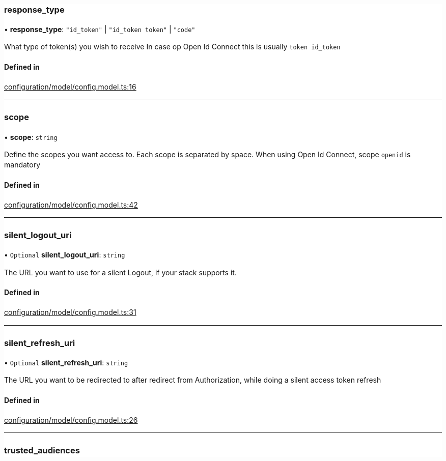 ### response\_type

• **response\_type**: ``"id_token"`` \| ``"id_token token"`` \| ``"code"``

What type of token(s) you wish to receive
In case op Open Id Connect this is usually `token id_token`

#### Defined in

[configuration/model/config.model.ts:16](https://github.com/Q24/oauth-client/blob/ba3a05b/packages/oauth-client-core/src/configuration/model/config.model.ts#L16)

___

### scope

• **scope**: `string`

Define the scopes you want access to. Each scope is separated by space.
When using Open Id Connect, scope `openid` is mandatory

#### Defined in

[configuration/model/config.model.ts:42](https://github.com/Q24/oauth-client/blob/ba3a05b/packages/oauth-client-core/src/configuration/model/config.model.ts#L42)

___

### silent\_logout\_uri

• `Optional` **silent\_logout\_uri**: `string`

The URL you want to use for a silent Logout, if your stack supports it.

#### Defined in

[configuration/model/config.model.ts:31](https://github.com/Q24/oauth-client/blob/ba3a05b/packages/oauth-client-core/src/configuration/model/config.model.ts#L31)

___

### silent\_refresh\_uri

• `Optional` **silent\_refresh\_uri**: `string`

The URL you want to be redirected to after redirect from Authorization, while doing a silent access token refresh

#### Defined in

[configuration/model/config.model.ts:26](https://github.com/Q24/oauth-client/blob/ba3a05b/packages/oauth-client-core/src/configuration/model/config.model.ts#L26)

___

### trusted\_audiences

